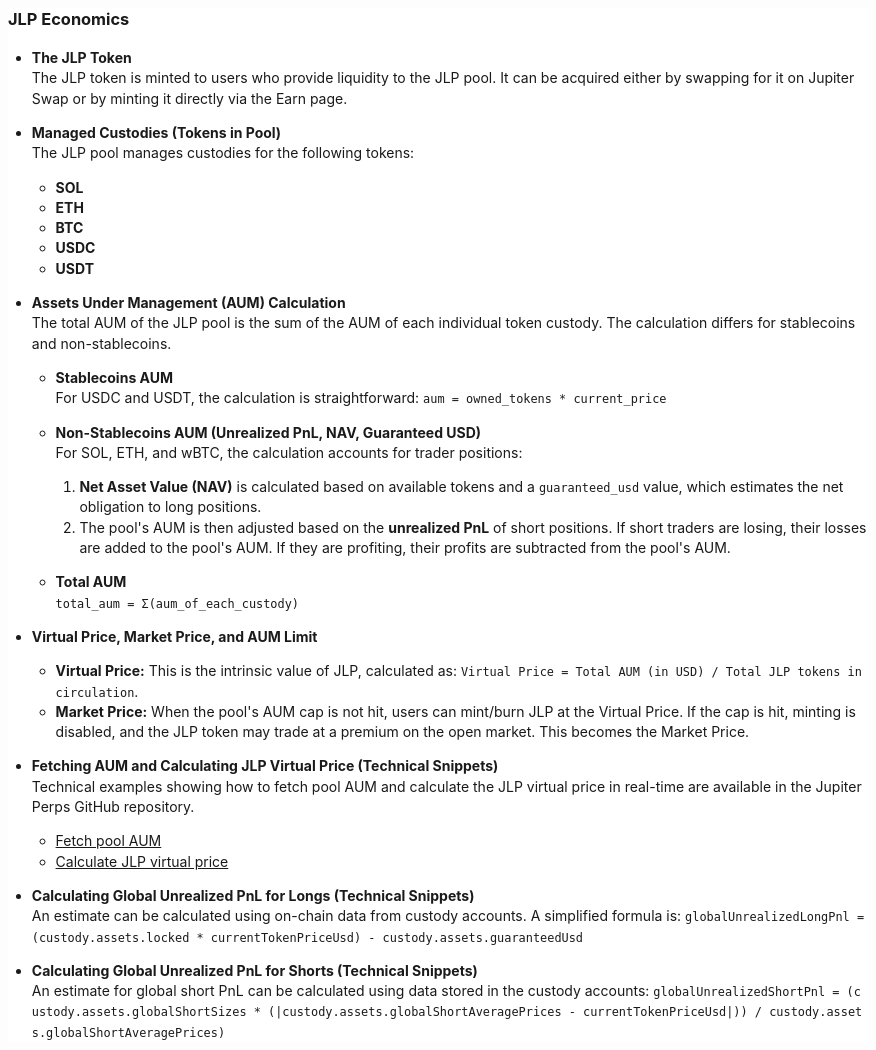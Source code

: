 ### JLP Economics

- **The JLP Token**  
  The JLP token is minted to users who provide liquidity to the JLP pool. It can be acquired either by swapping for it on Jupiter Swap or by minting it directly via the Earn page.

- **Managed Custodies (Tokens in Pool)**  
  The JLP pool manages custodies for the following tokens:
  - **SOL**
  - **ETH**
  - **BTC**
  - **USDC**
  - **USDT**

- **Assets Under Management (AUM) Calculation**  
  The total AUM of the JLP pool is the sum of the AUM of each individual token custody. The calculation differs for stablecoins and non-stablecoins.

  - **Stablecoins AUM**  
    For USDC and USDT, the calculation is straightforward:
    `aum = owned_tokens * current_price`

  - **Non-Stablecoins AUM (Unrealized PnL, NAV, Guaranteed USD)**  
    For SOL, ETH, and wBTC, the calculation accounts for trader positions:
    1.  **Net Asset Value (NAV)** is calculated based on available tokens and a `guaranteed_usd` value, which estimates the net obligation to long positions.
    2.  The pool's AUM is then adjusted based on the **unrealized PnL** of short positions. If short traders are losing, their losses are added to the pool's AUM. If they are profiting, their profits are subtracted from the pool's AUM.

  - **Total AUM**  
    `total_aum = Σ(aum_of_each_custody)`

- **Virtual Price, Market Price, and AUM Limit**  
  - **Virtual Price:** This is the intrinsic value of JLP, calculated as: `Virtual Price = Total AUM (in USD) / Total JLP tokens in circulation`.
  - **Market Price:** When the pool's AUM cap is not hit, users can mint/burn JLP at the Virtual Price. If the cap is hit, minting is disabled, and the JLP token may trade at a premium on the open market. This becomes the Market Price.

- **Fetching AUM and Calculating JLP Virtual Price (Technical Snippets)**  
  Technical examples showing how to fetch pool AUM and calculate the JLP virtual price in real-time are available in the Jupiter Perps GitHub repository.
  - [Fetch pool AUM](https://github.com/julianfssen/jupiter-perps-anchor-idl-parsing/blob/main/src/examples/get-pool-aum.ts)
  - [Calculate JLP virtual price](https://github.com/julianfssen/jupiter-perps-anchor-idl-parsing/blob/main/src/examples/get-jlp-virtual-price.ts)

- **Calculating Global Unrealized PnL for Longs (Technical Snippets)**  
  An estimate can be calculated using on-chain data from custody accounts. A simplified formula is:
  `globalUnrealizedLongPnl = (custody.assets.locked * currentTokenPriceUsd) - custody.assets.guaranteedUsd`

- **Calculating Global Unrealized PnL for Shorts (Technical Snippets)**  
  An estimate for global short PnL can be calculated using data stored in the custody accounts:
  `globalUnrealizedShortPnl = (custody.assets.globalShortSizes * (|custody.assets.globalShortAveragePrices - currentTokenPriceUsd|)) / custody.assets.globalShortAveragePrices)`
